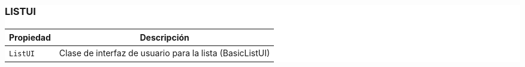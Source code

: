### **LISTUI**
| **Propiedad** | **Descripción** |
| --- | --- |
| `ListUI` | Clase de interfaz de usuario para la lista (BasicListUI) |

